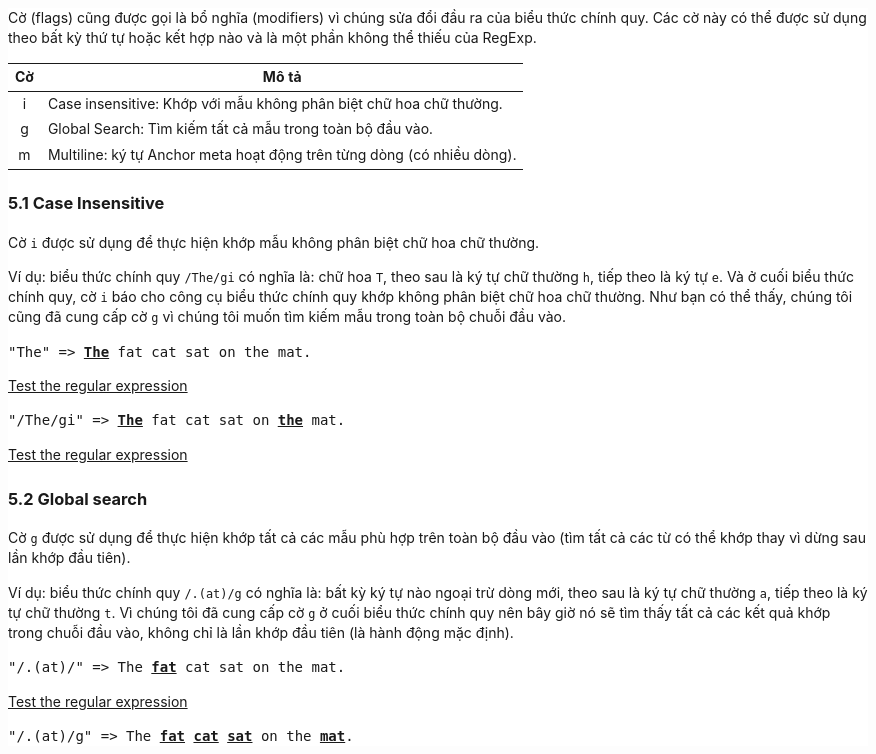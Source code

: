 
Cờ (flags) cũng được gọi là bổ nghĩa (modifiers) vì chúng sửa đổi đầu ra của biểu thức chính quy. Các cờ này có thể được sử dụng theo bất kỳ thứ tự hoặc kết hợp nào và là một phần không thể thiếu của RegExp.



|Cờ|Mô tả|
|:------:|----|
|i|Case insensitive: Khớp với mẫu không phân biệt chữ hoa chữ thường.|
|g|Global Search: Tìm kiếm tất cả mẫu trong toàn bộ đầu vào.|
|m|Multiline: ký tự Anchor meta hoạt động trên từng dòng (có nhiều dòng).|

### 5.1 Case Insensitive


Cờ `i` được sử dụng để thực hiện khớp mẫu không phân biệt chữ hoa chữ thường. 

Ví dụ: biểu thức chính quy `/The/gi` có nghĩa là: chữ hoa `T`, theo sau là ký tự chữ thường `h`, tiếp theo là ký tự `e`. Và ở cuối biểu thức chính quy, cờ `i` báo cho công cụ biểu thức chính quy khớp không phân biệt chữ hoa chữ thường. Như bạn có thể thấy, chúng tôi cũng đã cung cấp cờ `g` vì chúng tôi muốn tìm kiếm mẫu trong toàn bộ chuỗi đầu vào.

<pre>
"The" => <a href="#learn-regex"><strong>The</strong></a> fat cat sat on the mat.
</pre>

[Test the regular expression](https://regex101.com/r/dpQyf9/1)

<pre>
"/The/gi" => <a href="#learn-regex"><strong>The</strong></a> fat cat sat on <a href="#learn-regex"><strong>the</strong></a> mat.
</pre>

[Test the regular expression](https://regex101.com/r/ahfiuh/1)

### 5.2 Global search


Cờ `g` được sử dụng để thực hiện khớp tất cả các mẫu phù hợp trên toàn bộ đầu vào (tìm tất cả các từ có thể khớp thay vì dừng sau lần khớp đầu tiên). 

Ví dụ: biểu thức chính quy `/.(at)/g` có nghĩa là: bất kỳ ký tự nào ngoại trừ dòng mới, theo sau là ký tự chữ thường `a`, tiếp theo là ký tự chữ thường `t`. Vì chúng tôi đã cung cấp cờ `g` ở cuối biểu thức chính quy nên bây giờ nó sẽ tìm thấy tất cả các kết quả khớp trong chuỗi đầu vào, không chỉ là lần khớp đầu tiên (là hành động mặc định).

<pre>
"/.(at)/" => The <a href="#learn-regex"><strong>fat</strong></a> cat sat on the mat.
</pre>

[Test the regular expression](https://regex101.com/r/jnk6gM/1)

<pre>
"/.(at)/g" => The <a href="#learn-regex"><strong>fat</strong></a> <a href="#learn-regex"><strong>cat</strong></a> <a href="#learn-regex"><strong>sat</strong></a> on the <a href="#learn-regex"><strong>mat</strong></a>.
</pre>
